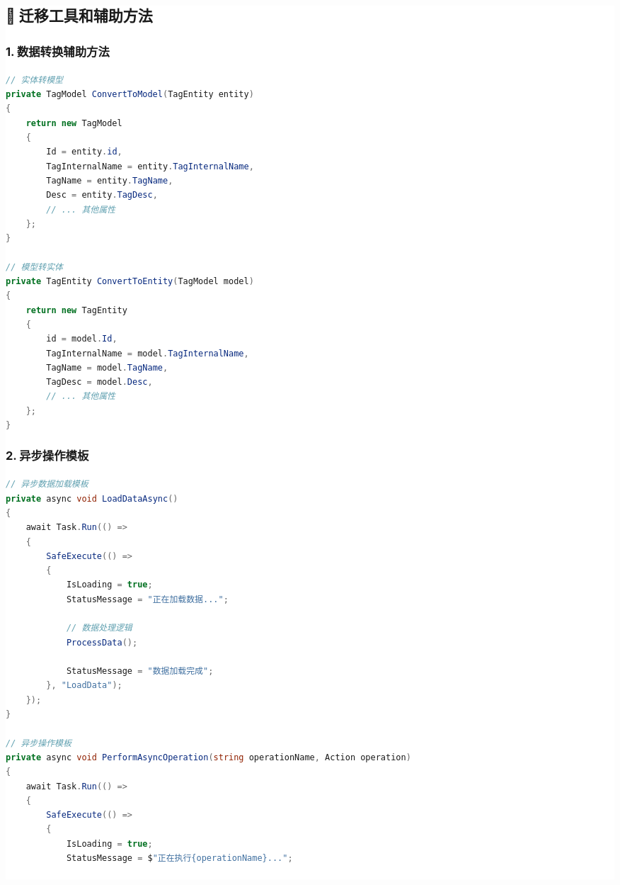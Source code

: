 ## 🔧 迁移工具和辅助方法

### 1. 数据转换辅助方法

```csharp
// 实体转模型
private TagModel ConvertToModel(TagEntity entity)
{
    return new TagModel
    {
        Id = entity.id,
        TagInternalName = entity.TagInternalName,
        TagName = entity.TagName,
        Desc = entity.TagDesc,
        // ... 其他属性
    };
}

// 模型转实体
private TagEntity ConvertToEntity(TagModel model)
{
    return new TagEntity
    {
        id = model.Id,
        TagInternalName = model.TagInternalName,
        TagName = model.TagName,
        TagDesc = model.Desc,
        // ... 其他属性
    };
}
```

### 2. 异步操作模板

```csharp
// 异步数据加载模板
private async void LoadDataAsync()
{
    await Task.Run(() =>
    {
        SafeExecute(() =>
        {
            IsLoading = true;
            StatusMessage = "正在加载数据...";
            
            // 数据处理逻辑
            ProcessData();
            
            StatusMessage = "数据加载完成";
        }, "LoadData");
    });
}

// 异步操作模板
private async void PerformAsyncOperation(string operationName, Action operation)
{
    await Task.Run(() =>
    {
        SafeExecute(() =>
        {
            IsLoading = true;
            StatusMessage = $"正在执行{operationName}...";
            
```